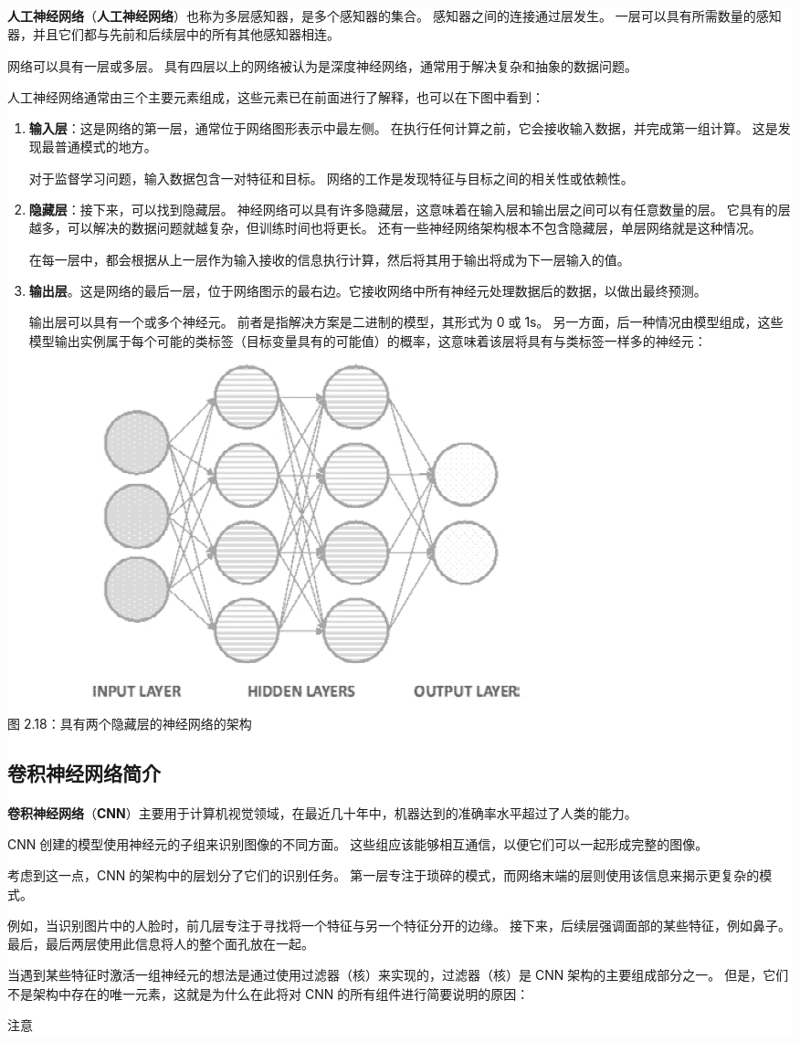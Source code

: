 **人工神经网络**（**人工神经网络**）也称为多层感知器，是多个感知器的集合。 感知器之间的连接通过层发生。 一层可以具有所需数量的感知器，并且它们都与先前和后续层中的所有其他感知器相连。

网络可以具有一层或多层。 具有四层以上的网络被认为是深度神经网络，通常用于解决复杂和抽象的数据问题。

人工神经网络通常由三个主要元素组成，这些元素已在前面进行了解释，也可以在下图中看到：

1.  **输入层**：这是网络的第一层，通常位于网络图形表示中最左侧。 在执行任何计算之前，它会接收输入数据，并完成第一组计算。 这是发现最普通模式的地方。

    对于监督学习问题，输入数据包含一对特征和目标。 网络的工作是发现特征与目标之间的相关性或依赖性。

2.  **隐藏层**：接下来，可以找到隐藏层。 神经网络可以具有许多隐藏层，这意味着在输入层和输出层之间可以有任意数量的层。 它具有的层越多，可以解决的数据问题就越复杂，但训练时间也将更长。 还有一些神经网络架构根本不包含隐藏层，单层网络就是这种情况。

    在每一层中，都会根据从上一层作为输入接收的信息执行计算，然后将其用于输出将成为下一层输入的值。

3.  **输出层**。这是网络的最后一层，位于网络图示的最右边。它接收网络中所有神经元处理数据后的数据，以做出最终预测。

    输出层可以具有一个或多个神经元。 前者是指解决方案是二进制的模型，其形式为 0 或 1s。 另一方面，后一种情况由模型组成，这些模型输出实例属于每个可能的类标签（目标变量具有的可能值）的概率，这意味着该层将具有与类标签一样多的神经元：

![Figure 2.18: Architecture of a neural network with two hidden layers ](img/B15778_02_18.jpg)

图 2.18：具有两个隐藏层的神经网络的架构

## 卷积神经网络简介

**卷积神经网络**（**CNN**）主要用于计算机视觉领域，在最近几十年中，机器达到的准确率水平超过了人类的能力。

CNN 创建的模型使用神经元的子组来识别图像的不同方面。 这些组应该能够相互通信，以便它们可以一起形成完整的图像。

考虑到这一点，CNN 的架构中的层划分了它们的识别任务。 第一层专注于琐碎的模式，而网络末端的层则使用该信息来揭示更复杂的模式。

例如，当识别图片中的人脸时，前几层专注于寻找将一个特征与另一个特征分开的边缘。 接下来，后续层强调面部的某些特征，例如鼻子。 最后，最后两层使用此信息将人的整个面孔放在一起。

当遇到某些特征时激活一组神经元的想法是通过使用过滤器（核）来实现的，过滤器（核）是 CNN 架构的主要组成部分之一。 但是，它们不是架构中存在的唯一元素，这就是为什么在此将对 CNN 的所有组件进行简要说明的原因：

注意

